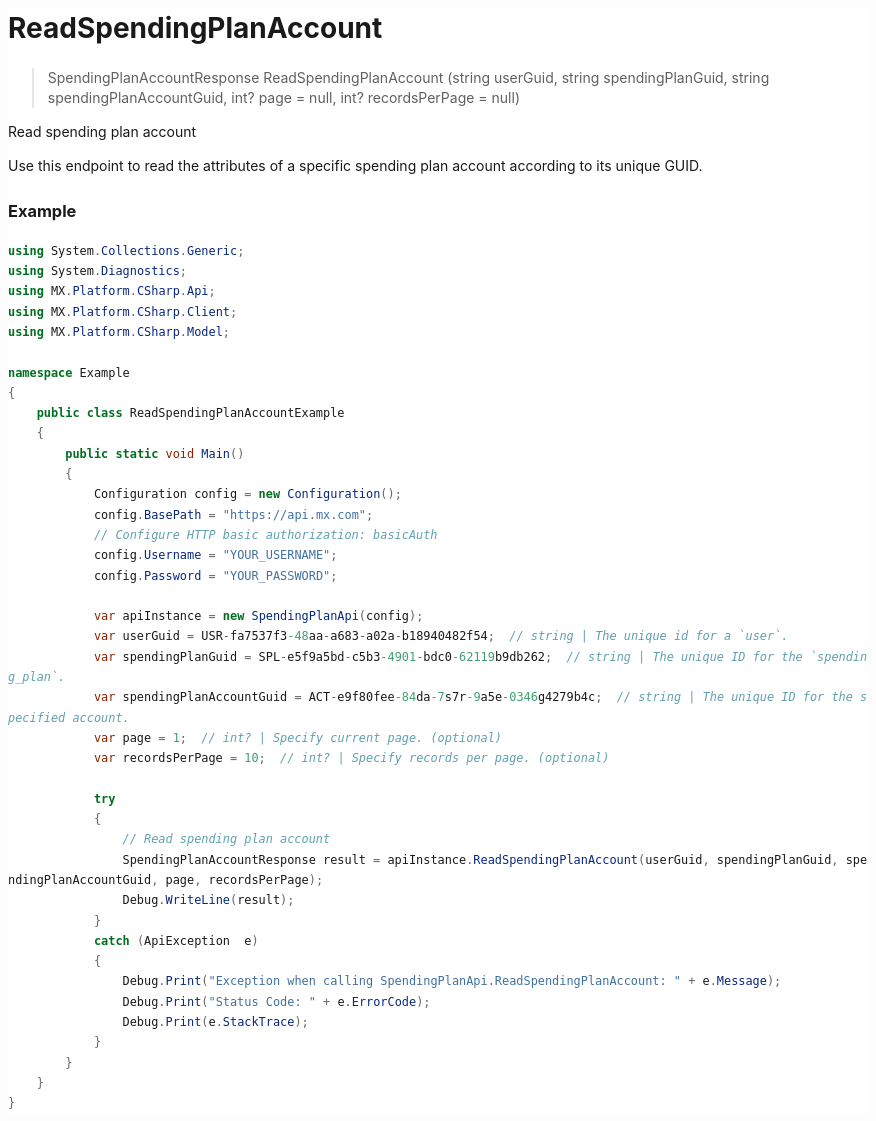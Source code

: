 <a id="readspendingplanaccount"></a>
# **ReadSpendingPlanAccount**
> SpendingPlanAccountResponse ReadSpendingPlanAccount (string userGuid, string spendingPlanGuid, string spendingPlanAccountGuid, int? page = null, int? recordsPerPage = null)

Read spending plan account

Use this endpoint to read the attributes of a specific spending plan account according to its unique GUID.

### Example
```csharp
using System.Collections.Generic;
using System.Diagnostics;
using MX.Platform.CSharp.Api;
using MX.Platform.CSharp.Client;
using MX.Platform.CSharp.Model;

namespace Example
{
    public class ReadSpendingPlanAccountExample
    {
        public static void Main()
        {
            Configuration config = new Configuration();
            config.BasePath = "https://api.mx.com";
            // Configure HTTP basic authorization: basicAuth
            config.Username = "YOUR_USERNAME";
            config.Password = "YOUR_PASSWORD";

            var apiInstance = new SpendingPlanApi(config);
            var userGuid = USR-fa7537f3-48aa-a683-a02a-b18940482f54;  // string | The unique id for a `user`.
            var spendingPlanGuid = SPL-e5f9a5bd-c5b3-4901-bdc0-62119b9db262;  // string | The unique ID for the `spending_plan`.
            var spendingPlanAccountGuid = ACT-e9f80fee-84da-7s7r-9a5e-0346g4279b4c;  // string | The unique ID for the specified account.
            var page = 1;  // int? | Specify current page. (optional) 
            var recordsPerPage = 10;  // int? | Specify records per page. (optional) 

            try
            {
                // Read spending plan account
                SpendingPlanAccountResponse result = apiInstance.ReadSpendingPlanAccount(userGuid, spendingPlanGuid, spendingPlanAccountGuid, page, recordsPerPage);
                Debug.WriteLine(result);
            }
            catch (ApiException  e)
            {
                Debug.Print("Exception when calling SpendingPlanApi.ReadSpendingPlanAccount: " + e.Message);
                Debug.Print("Status Code: " + e.ErrorCode);
                Debug.Print(e.StackTrace);
            }
        }
    }
}
```
